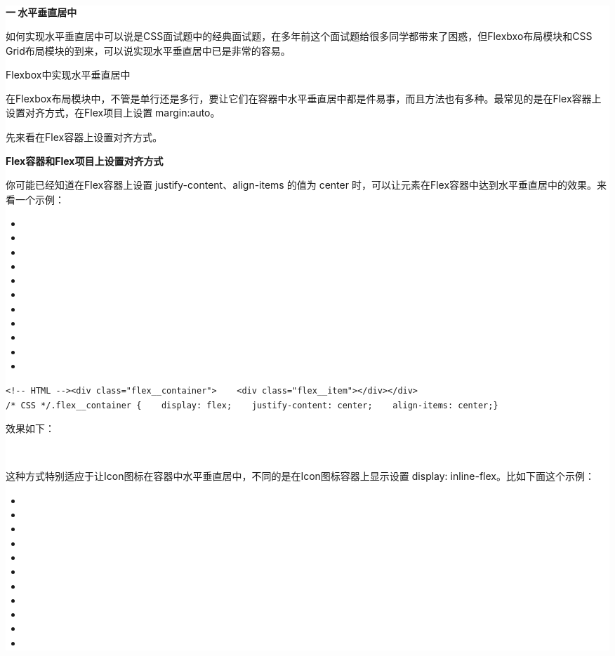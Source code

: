**一 水平垂直居中**



如何实现水平垂直居中可以说是CSS面试题中的经典面试题，在多年前这个面试题给很多同学都带来了困惑，但Flexbxo布局模块和CSS Grid布局模块的到来，可以说实现水平垂直居中已是非常的容易。



Flexbox中实现水平垂直居中



在Flexbox布局模块中，不管是单行还是多行，要让它们在容器中水平垂直居中都是件易事，而且方法也有多种。最常见的是在Flex容器上设置对齐方式，在Flex项目上设置 margin:auto。



先来看在Flex容器上设置对齐方式。



**Flex容器和Flex项目上设置对齐方式**



你可能已经知道在Flex容器上设置 justify-content、align-items 的值为 center 时，可以让元素在Flex容器中达到水平垂直居中的效果。来看一个示例：



- 
- 
- 
- 
- 
- 
- 
- 
- 
- 
- 

```
<!-- HTML --><div class="flex__container">    <div class="flex__item"></div></div>
/* CSS */.flex__container {    display: flex;    justify-content: center;    align-items: center;}
```



效果如下：



![img](data:image/gif;base64,iVBORw0KGgoAAAANSUhEUgAAAAEAAAABCAYAAAAfFcSJAAAADUlEQVQImWNgYGBgAAAABQABh6FO1AAAAABJRU5ErkJggg==)



这种方式特别适应于让Icon图标在容器中水平垂直居中，不同的是在Icon图标容器上显示设置 display: inline-flex。比如下面这个示例：



- 
- 
- 
- 
- 
- 
- 
- 
- 
- 
- 
